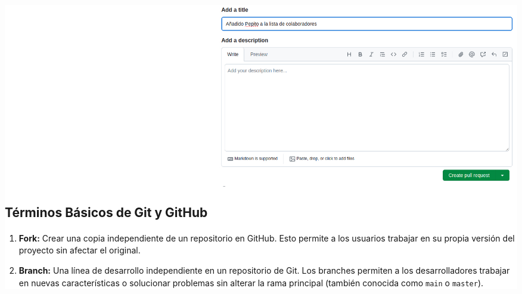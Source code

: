 <img align="right" width="500" src="./img/Imagen006.jpg" alt="envia pull request" />


<br>
<br>
<br>
<br>
<br>
<br>
<br>
<br>
<br>
<br>
<br>
<br>
<br>
<br>
<br>

## Términos Básicos de Git y GitHub

1. **Fork:** Crear una copia independiente de un repositorio en GitHub. Esto permite a los usuarios trabajar en su propia versión del proyecto sin afectar el original.

2. **Branch:** Una línea de desarrollo independiente en un repositorio de Git. Los branches permiten a los desarrolladores trabajar en nuevas características o solucionar problemas sin alterar la rama principal (también conocida como `main` o `master`).
